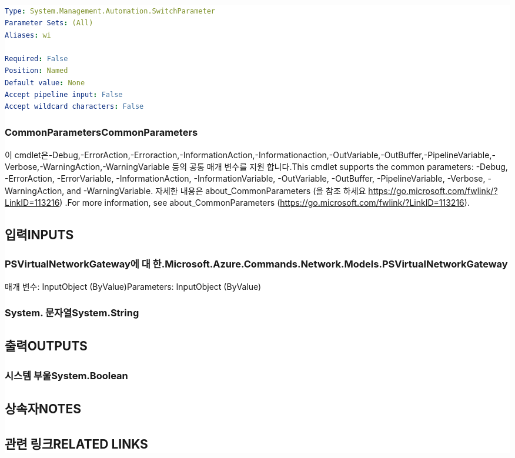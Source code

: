```yaml
Type: System.Management.Automation.SwitchParameter
Parameter Sets: (All)
Aliases: wi

Required: False
Position: Named
Default value: None
Accept pipeline input: False
Accept wildcard characters: False
```

### <span data-ttu-id="9a50b-132">CommonParameters</span><span class="sxs-lookup"><span data-stu-id="9a50b-132">CommonParameters</span></span>
<span data-ttu-id="9a50b-133">이 cmdlet은-Debug,-ErrorAction,-Erroraction,-InformationAction,-Informationaction,-OutVariable,-OutBuffer,-PipelineVariable,-Verbose,-WarningAction,-WarningVariable 등의 공통 매개 변수를 지원 합니다.</span><span class="sxs-lookup"><span data-stu-id="9a50b-133">This cmdlet supports the common parameters: -Debug, -ErrorAction, -ErrorVariable, -InformationAction, -InformationVariable, -OutVariable, -OutBuffer, -PipelineVariable, -Verbose, -WarningAction, and -WarningVariable.</span></span> <span data-ttu-id="9a50b-134">자세한 내용은 about_CommonParameters (을 참조 하세요 https://go.microsoft.com/fwlink/?LinkID=113216) .</span><span class="sxs-lookup"><span data-stu-id="9a50b-134">For more information, see about_CommonParameters (https://go.microsoft.com/fwlink/?LinkID=113216).</span></span>

## <span data-ttu-id="9a50b-135">입력</span><span class="sxs-lookup"><span data-stu-id="9a50b-135">INPUTS</span></span>

### <span data-ttu-id="9a50b-136">PSVirtualNetworkGateway에 대 한.</span><span class="sxs-lookup"><span data-stu-id="9a50b-136">Microsoft.Azure.Commands.Network.Models.PSVirtualNetworkGateway</span></span>
<span data-ttu-id="9a50b-137">매개 변수: InputObject (ByValue)</span><span class="sxs-lookup"><span data-stu-id="9a50b-137">Parameters: InputObject (ByValue)</span></span>

### <span data-ttu-id="9a50b-138">System. 문자열</span><span class="sxs-lookup"><span data-stu-id="9a50b-138">System.String</span></span>

## <span data-ttu-id="9a50b-139">출력</span><span class="sxs-lookup"><span data-stu-id="9a50b-139">OUTPUTS</span></span>

### <span data-ttu-id="9a50b-140">시스템 부울</span><span class="sxs-lookup"><span data-stu-id="9a50b-140">System.Boolean</span></span>

## <span data-ttu-id="9a50b-141">상속자</span><span class="sxs-lookup"><span data-stu-id="9a50b-141">NOTES</span></span>

## <span data-ttu-id="9a50b-142">관련 링크</span><span class="sxs-lookup"><span data-stu-id="9a50b-142">RELATED LINKS</span></span>
